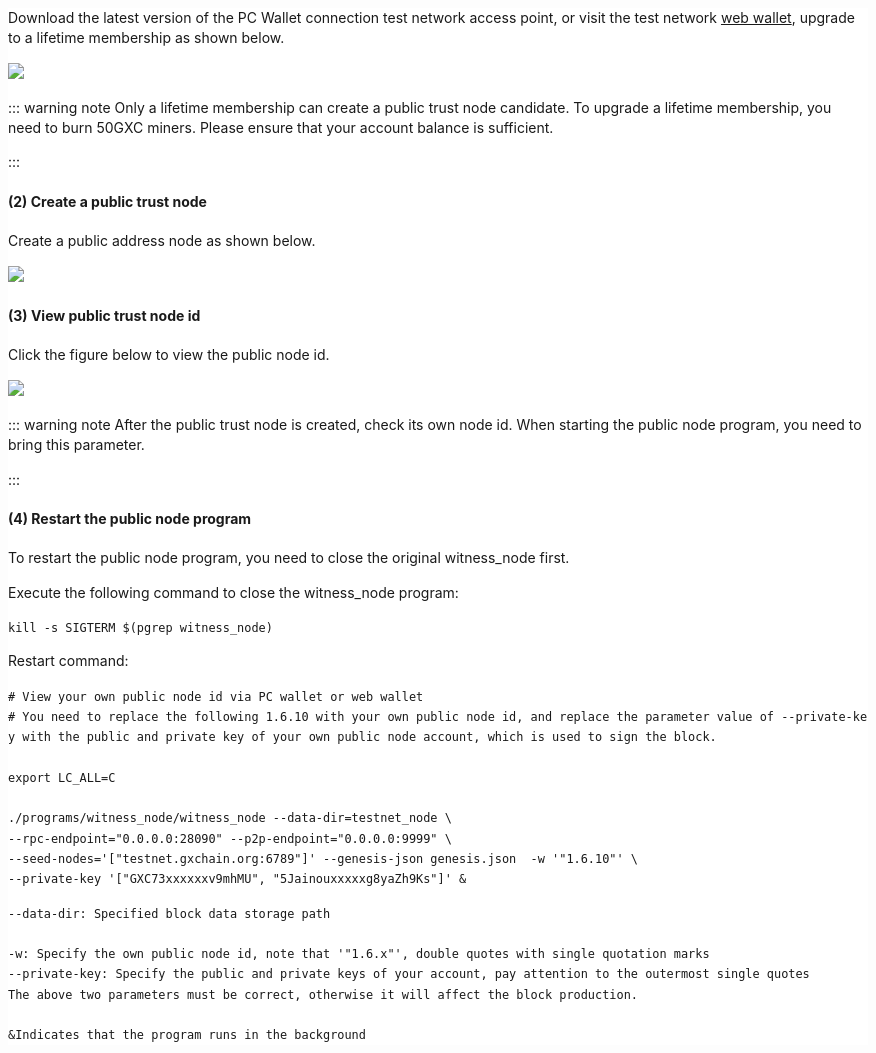 Download the latest version of the PC Wallet connection test network access point, or visit the test network [web wallet](https://testnet.wallet.gxchain.org/#/), upgrade to a lifetime membership as shown below.

![](./assets/witness/lifetime.jpeg)

::: warning note
Only a lifetime membership can create a public trust node candidate. To upgrade a lifetime membership, you need to burn 50GXC miners. Please ensure that your account balance is sufficient.

:::

#### (2) Create a public trust node

Create a public address node as shown below.

![](./assets/witness/trustnode.jpg)

#### (3) View public trust node id
Click the figure below to view the public node id.

![](./assets/witness/witnessid.jpeg)

::: warning note
After the public trust node is created, check its own node id. When starting the public node program, you need to bring this parameter.

:::

#### (4) Restart the public node program

To restart the public node program, you need to close the original witness_node first.

Execute the following command to close the witness_node program:
```
kill -s SIGTERM $(pgrep witness_node)
```

Restart command:
```
# View your own public node id via PC wallet or web wallet
# You need to replace the following 1.6.10 with your own public node id, and replace the parameter value of --private-key with the public and private key of your own public node account, which is used to sign the block.

export LC_ALL=C

./programs/witness_node/witness_node --data-dir=testnet_node \
--rpc-endpoint="0.0.0.0:28090" --p2p-endpoint="0.0.0.0:9999" \
--seed-nodes='["testnet.gxchain.org:6789"]' --genesis-json genesis.json  -w '"1.6.10"' \
--private-key '["GXC73xxxxxxv9mhMU", "5Jainouxxxxxg8yaZh9Ks"]' &
```


```
--data-dir: Specified block data storage path

-w: Specify the own public node id, note that '"1.6.x"', double quotes with single quotation marks
--private-key: Specify the public and private keys of your account, pay attention to the outermost single quotes
The above two parameters must be correct, otherwise it will affect the block production.

&Indicates that the program runs in the background
```

